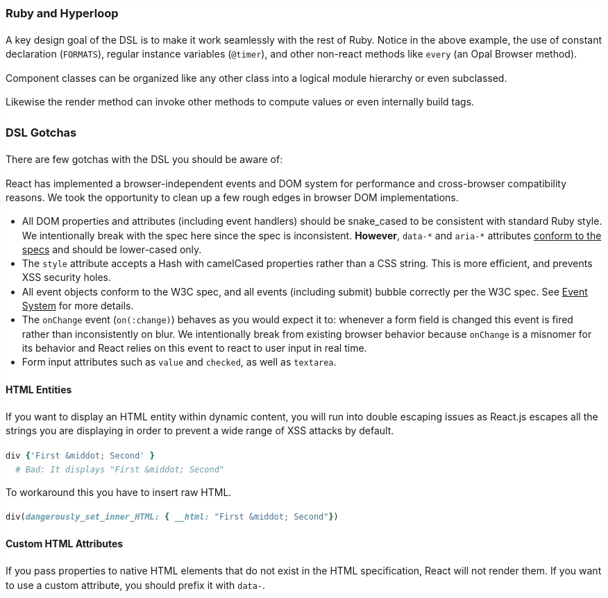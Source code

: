 ### Ruby and Hyperloop

A key design goal of the DSL is to make it work seamlessly with the rest of Ruby.  Notice in the above example, the use of constant declaration (`FORMATS`), regular instance variables (`@timer`), and other non-react methods like `every` (an Opal Browser method).  

Component classes can be organized like any other class into a logical module hierarchy or even subclassed.

Likewise the render method can invoke other methods to compute values or even internally build tags.

### DSL Gotchas

There are few gotchas with the DSL you should be aware of:

React has implemented a browser-independent events and DOM system for performance and cross-browser compatibility reasons. We took the opportunity to clean up a few rough edges in browser DOM implementations.

* All DOM properties and attributes (including event handlers) should be snake_cased to be consistent with standard Ruby style. We intentionally break with the spec here since the spec is inconsistent. **However**, `data-*` and `aria-*` attributes [conform to the specs](https://developer.mozilla.org/en-US/docs/Web/HTML/Global_attributes#data-*) and should be lower-cased only.
* The `style` attribute accepts a Hash with camelCased properties rather than a CSS string. This  is more efficient, and prevents XSS security holes.
* All event objects conform to the W3C spec, and all events (including submit) bubble correctly per the W3C spec. See [Event System](#event-handling-and-synthetic-events) for more details.
* The `onChange` event (`on(:change)`) behaves as you would expect it to: whenever a form field is changed this event is fired rather than inconsistently on blur. We intentionally break from existing browser behavior because `onChange` is a misnomer for its behavior and React relies on this event to react to user input in real time.
* Form input attributes such as `value` and `checked`, as well as `textarea`.

#### HTML Entities

If you want to display an HTML entity within dynamic content, you will run into double escaping issues as React.js escapes all the strings you are displaying in order to prevent a wide range of XSS attacks by default.

```ruby
div {'First &middot; Second' }
  # Bad: It displays "First &middot; Second"
```

To workaround this you have to insert raw HTML.

```ruby
div(dangerously_set_inner_HTML: { __html: "First &middot; Second"})
```

#### Custom HTML Attributes

If you pass properties to native HTML elements that do not exist in the HTML specification, React will not render them. If you want to use a custom attribute, you should prefix it with `data-`.
